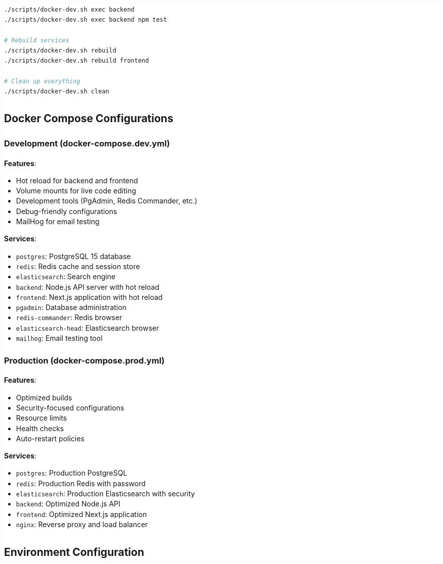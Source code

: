 ```bash
./scripts/docker-dev.sh exec backend
./scripts/docker-dev.sh exec backend npm test

# Rebuild services
./scripts/docker-dev.sh rebuild
./scripts/docker-dev.sh rebuild frontend

# Clean up everything
./scripts/docker-dev.sh clean
```

## Docker Compose Configurations

### Development (docker-compose.dev.yml)

**Features**:
- Hot reload for backend and frontend
- Volume mounts for live code editing
- Development tools (PgAdmin, Redis Commander, etc.)
- Debug-friendly configurations
- MailHog for email testing

**Services**:
- `postgres`: PostgreSQL 15 database
- `redis`: Redis cache and session store
- `elasticsearch`: Search engine
- `backend`: Node.js API server with hot reload
- `frontend`: Next.js application with hot reload
- `pgadmin`: Database administration
- `redis-commander`: Redis browser
- `elasticsearch-head`: Elasticsearch browser
- `mailhog`: Email testing tool

### Production (docker-compose.prod.yml)

**Features**:
- Optimized builds
- Security-focused configurations
- Resource limits
- Health checks
- Auto-restart policies

**Services**:
- `postgres`: Production PostgreSQL
- `redis`: Production Redis with password
- `elasticsearch`: Production Elasticsearch with security
- `backend`: Optimized Node.js API
- `frontend`: Optimized Next.js application
- `nginx`: Reverse proxy and load balancer

## Environment Configuration
